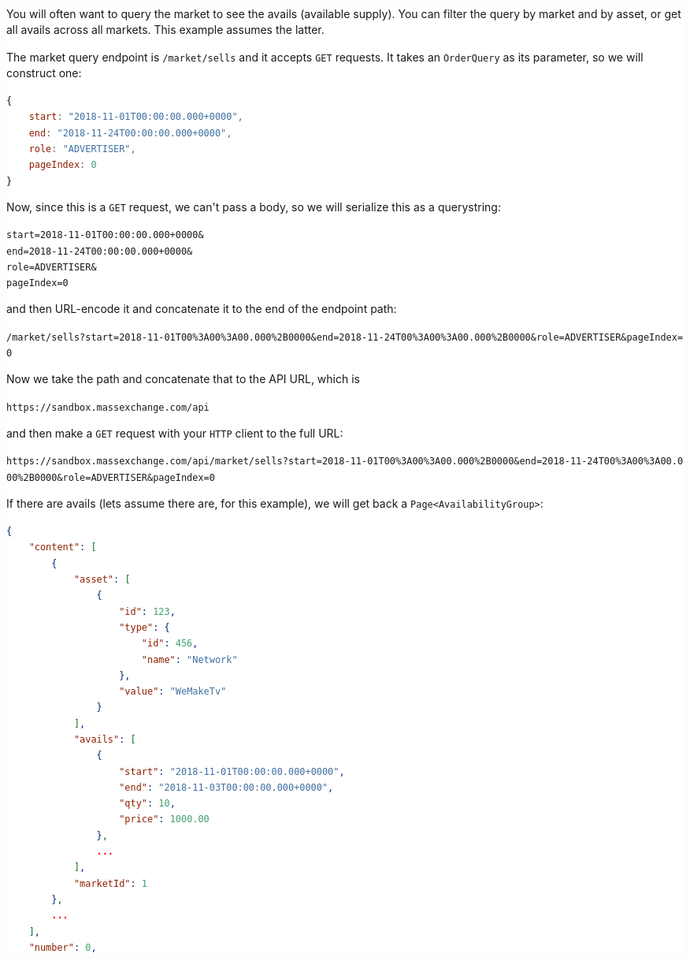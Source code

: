 You will often want to query the market to see the avails (available supply). You can filter the query by market and by asset, or get all avails across all markets. This example assumes the latter.

The market query endpoint is `/market/sells` and it accepts `GET` requests. It takes an `OrderQuery` as its parameter, so we will construct one:
```js
{
    start: "2018-11-01T00:00:00.000+0000",
    end: "2018-11-24T00:00:00.000+0000",
    role: "ADVERTISER",
    pageIndex: 0
}
```

Now, since this is a `GET` request, we can't pass a body, so we will serialize this as a querystring:
```
start=2018-11-01T00:00:00.000+0000&
end=2018-11-24T00:00:00.000+0000&
role=ADVERTISER&
pageIndex=0
```
and then URL-encode it and concatenate it to the end of the endpoint path:
```
/market/sells?start=2018-11-01T00%3A00%3A00.000%2B0000&end=2018-11-24T00%3A00%3A00.000%2B0000&role=ADVERTISER&pageIndex=0
```
Now we take the path and concatenate that to the API URL, which is
```
https://sandbox.massexchange.com/api
```
and then make a `GET` request with your `HTTP` client to the full URL:
```
https://sandbox.massexchange.com/api/market/sells?start=2018-11-01T00%3A00%3A00.000%2B0000&end=2018-11-24T00%3A00%3A00.000%2B0000&role=ADVERTISER&pageIndex=0
```

If there are avails (lets assume there are, for this example), we will get back a `Page<AvailabilityGroup>`:
```json
{
    "content": [
        {
            "asset": [
                {
                    "id": 123,
                    "type": {
                        "id": 456,
                        "name": "Network"
                    },
                    "value": "WeMakeTv"
                }
            ],
            "avails": [
                {
                    "start": "2018-11-01T00:00:00.000+0000",
                    "end": "2018-11-03T00:00:00.000+0000",
                    "qty": 10,
                    "price": 1000.00
                },
                ...
            ],
            "marketId": 1
        },
        ...
    ],
    "number": 0,
```